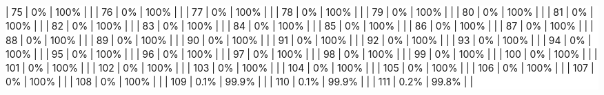 | 75 | 0% | 100% |  |
| 76 | 0% | 100% |  |
| 77 | 0% | 100% |  |
| 78 | 0% | 100% |  |
| 79 | 0% | 100% |  |
| 80 | 0% | 100% |  |
| 81 | 0% | 100% |  |
| 82 | 0% | 100% |  |
| 83 | 0% | 100% |  |
| 84 | 0% | 100% |  |
| 85 | 0% | 100% |  |
| 86 | 0% | 100% |  |
| 87 | 0% | 100% |  |
| 88 | 0% | 100% |  |
| 89 | 0% | 100% |  |
| 90 | 0% | 100% |  |
| 91 | 0% | 100% |  |
| 92 | 0% | 100% |  |
| 93 | 0% | 100% |  |
| 94 | 0% | 100% |  |
| 95 | 0% | 100% |  |
| 96 | 0% | 100% |  |
| 97 | 0% | 100% |  |
| 98 | 0% | 100% |  |
| 99 | 0% | 100% |  |
| 100 | 0% | 100% |  |
| 101 | 0% | 100% |  |
| 102 | 0% | 100% |  |
| 103 | 0% | 100% |  |
| 104 | 0% | 100% |  |
| 105 | 0% | 100% |  |
| 106 | 0% | 100% |  |
| 107 | 0% | 100% |  |
| 108 | 0% | 100% |  |
| 109 | 0.1% | 99.9% |  |
| 110 | 0.1% | 99.9% |  |
| 111 | 0.2% | 99.8% |  |